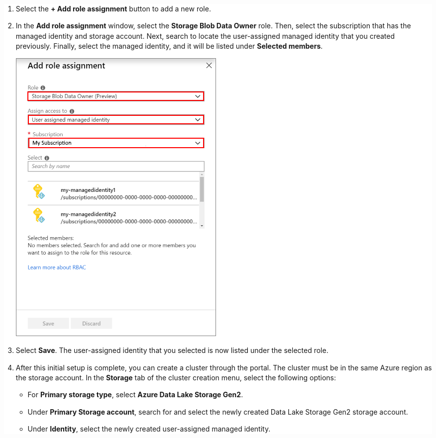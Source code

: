 1. Select the **+ Add role assignment** button to add a new role.
1. In the **Add role assignment** window, select the **Storage Blob Data Owner** role. Then, select the subscription that has the managed identity and storage account. Next, search to locate the user-assigned managed identity that you created previously. Finally, select the managed identity, and it will be listed under **Selected members**.

    ![Screenshot showing how to assign an Azure role](./media/hdinsight-hadoop-use-data-lake-storage-gen2/add-rbac-role3-window.png)

1. Select **Save**. The user-assigned identity that you selected is now listed under the selected role.
1. After this initial setup is complete, you can create a cluster through the portal. The cluster must be in the same Azure region as the storage account. In the **Storage** tab of the cluster creation menu, select the following options:

    * For **Primary storage type**, select **Azure Data Lake Storage Gen2**.
    * Under **Primary Storage account**, search for and select the newly created Data Lake Storage Gen2 storage account.

    * Under **Identity**, select the newly created user-assigned managed identity.
